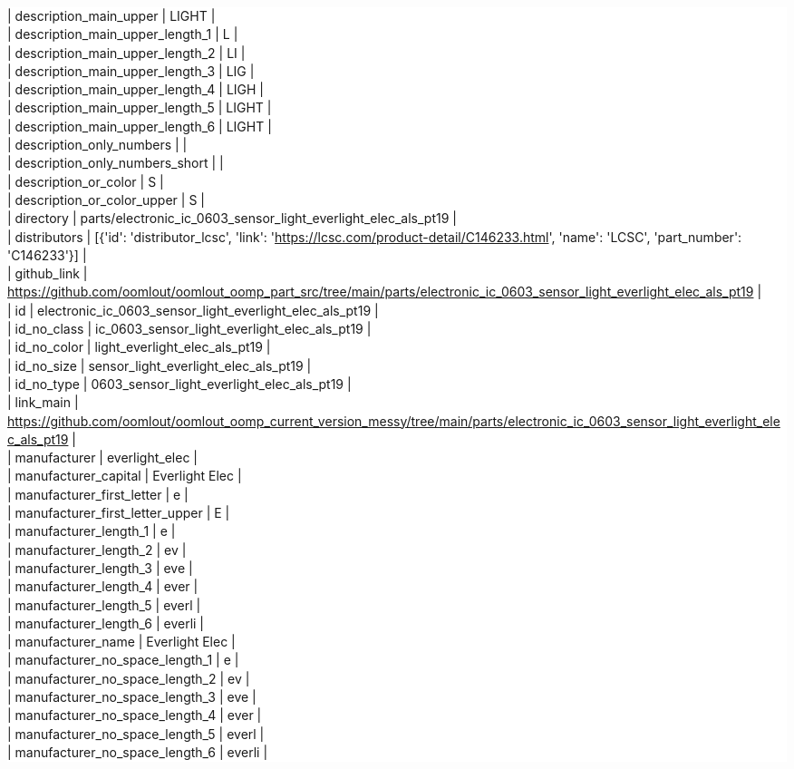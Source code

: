 | description_main_upper | LIGHT |  
| description_main_upper_length_1 | L |  
| description_main_upper_length_2 | LI |  
| description_main_upper_length_3 | LIG |  
| description_main_upper_length_4 | LIGH |  
| description_main_upper_length_5 | LIGHT |  
| description_main_upper_length_6 | LIGHT |  
| description_only_numbers |  |  
| description_only_numbers_short |   |  
| description_or_color | S  |  
| description_or_color_upper | S  |  
| directory | parts/electronic_ic_0603_sensor_light_everlight_elec_als_pt19 |  
| distributors | [{'id': 'distributor_lcsc', 'link': 'https://lcsc.com/product-detail/C146233.html', 'name': 'LCSC', 'part_number': 'C146233'}] |  
| github_link | https://github.com/oomlout/oomlout_oomp_part_src/tree/main/parts/electronic_ic_0603_sensor_light_everlight_elec_als_pt19 |  
| id | electronic_ic_0603_sensor_light_everlight_elec_als_pt19 |  
| id_no_class | ic_0603_sensor_light_everlight_elec_als_pt19 |  
| id_no_color | light_everlight_elec_als_pt19 |  
| id_no_size | sensor_light_everlight_elec_als_pt19 |  
| id_no_type | 0603_sensor_light_everlight_elec_als_pt19 |  
| link_main | https://github.com/oomlout/oomlout_oomp_current_version_messy/tree/main/parts/electronic_ic_0603_sensor_light_everlight_elec_als_pt19 |  
| manufacturer | everlight_elec |  
| manufacturer_capital | Everlight Elec |  
| manufacturer_first_letter | e |  
| manufacturer_first_letter_upper | E |  
| manufacturer_length_1 | e |  
| manufacturer_length_2 | ev |  
| manufacturer_length_3 | eve |  
| manufacturer_length_4 | ever |  
| manufacturer_length_5 | everl |  
| manufacturer_length_6 | everli |  
| manufacturer_name | Everlight Elec |  
| manufacturer_no_space_length_1 | e |  
| manufacturer_no_space_length_2 | ev |  
| manufacturer_no_space_length_3 | eve |  
| manufacturer_no_space_length_4 | ever |  
| manufacturer_no_space_length_5 | everl |  
| manufacturer_no_space_length_6 | everli |  